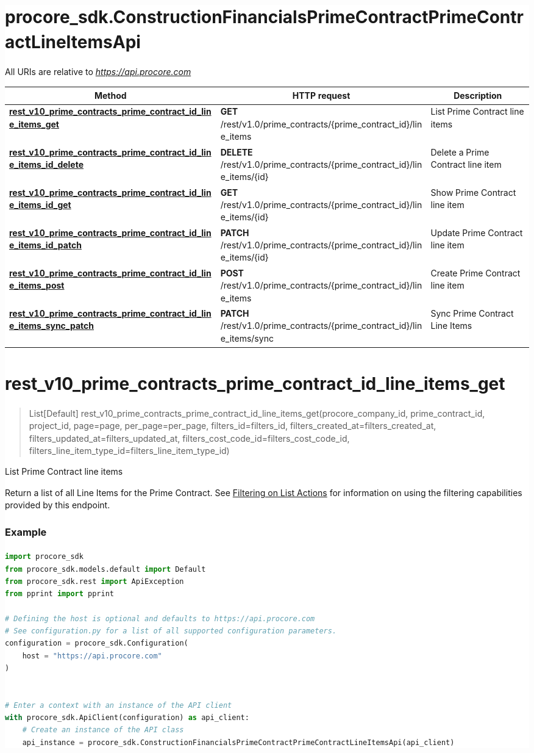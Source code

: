 # procore_sdk.ConstructionFinancialsPrimeContractPrimeContractLineItemsApi

All URIs are relative to *https://api.procore.com*

Method | HTTP request | Description
------------- | ------------- | -------------
[**rest_v10_prime_contracts_prime_contract_id_line_items_get**](ConstructionFinancialsPrimeContractPrimeContractLineItemsApi.md#rest_v10_prime_contracts_prime_contract_id_line_items_get) | **GET** /rest/v1.0/prime_contracts/{prime_contract_id}/line_items | List Prime Contract line items
[**rest_v10_prime_contracts_prime_contract_id_line_items_id_delete**](ConstructionFinancialsPrimeContractPrimeContractLineItemsApi.md#rest_v10_prime_contracts_prime_contract_id_line_items_id_delete) | **DELETE** /rest/v1.0/prime_contracts/{prime_contract_id}/line_items/{id} | Delete a Prime Contract line item
[**rest_v10_prime_contracts_prime_contract_id_line_items_id_get**](ConstructionFinancialsPrimeContractPrimeContractLineItemsApi.md#rest_v10_prime_contracts_prime_contract_id_line_items_id_get) | **GET** /rest/v1.0/prime_contracts/{prime_contract_id}/line_items/{id} | Show Prime Contract line item
[**rest_v10_prime_contracts_prime_contract_id_line_items_id_patch**](ConstructionFinancialsPrimeContractPrimeContractLineItemsApi.md#rest_v10_prime_contracts_prime_contract_id_line_items_id_patch) | **PATCH** /rest/v1.0/prime_contracts/{prime_contract_id}/line_items/{id} | Update Prime Contract line item
[**rest_v10_prime_contracts_prime_contract_id_line_items_post**](ConstructionFinancialsPrimeContractPrimeContractLineItemsApi.md#rest_v10_prime_contracts_prime_contract_id_line_items_post) | **POST** /rest/v1.0/prime_contracts/{prime_contract_id}/line_items | Create Prime Contract line item
[**rest_v10_prime_contracts_prime_contract_id_line_items_sync_patch**](ConstructionFinancialsPrimeContractPrimeContractLineItemsApi.md#rest_v10_prime_contracts_prime_contract_id_line_items_sync_patch) | **PATCH** /rest/v1.0/prime_contracts/{prime_contract_id}/line_items/sync | Sync Prime Contract Line Items


# **rest_v10_prime_contracts_prime_contract_id_line_items_get**
> List[Default] rest_v10_prime_contracts_prime_contract_id_line_items_get(procore_company_id, prime_contract_id, project_id, page=page, per_page=per_page, filters_id=filters_id, filters_created_at=filters_created_at, filters_updated_at=filters_updated_at, filters_cost_code_id=filters_cost_code_id, filters_line_item_type_id=filters_line_item_type_id)

List Prime Contract line items

Return a list of all Line Items for the Prime Contract.  See [Filtering on List Actions](https://developers.procore.com/documentation/filtering-on-list-actions) for information on using the filtering capabilities provided by this endpoint.

### Example


```python
import procore_sdk
from procore_sdk.models.default import Default
from procore_sdk.rest import ApiException
from pprint import pprint

# Defining the host is optional and defaults to https://api.procore.com
# See configuration.py for a list of all supported configuration parameters.
configuration = procore_sdk.Configuration(
    host = "https://api.procore.com"
)


# Enter a context with an instance of the API client
with procore_sdk.ApiClient(configuration) as api_client:
    # Create an instance of the API class
    api_instance = procore_sdk.ConstructionFinancialsPrimeContractPrimeContractLineItemsApi(api_client)
```